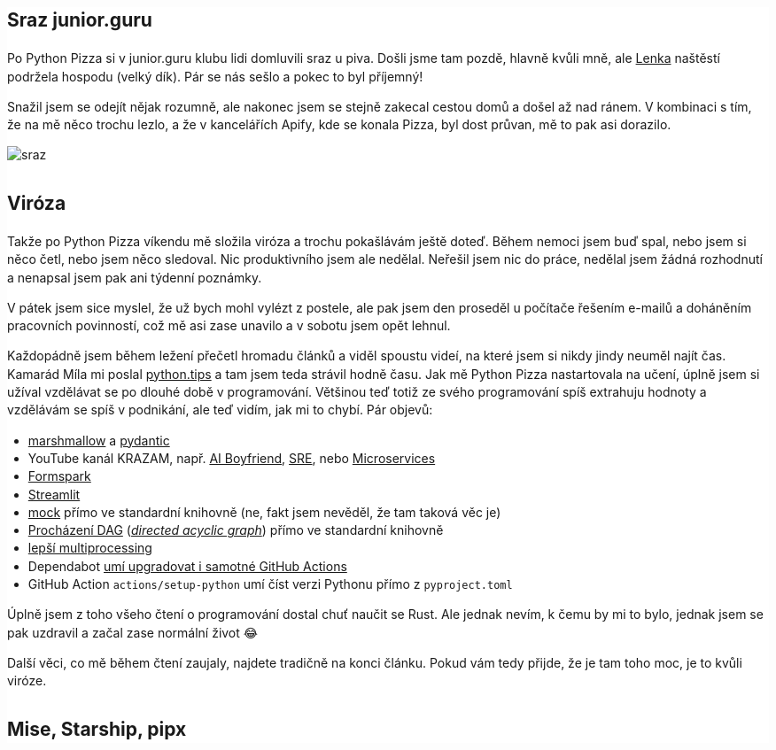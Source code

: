 ## Sraz junior.guru

Po Python Pizza si v junior.guru klubu lidi domluvili sraz u piva.
Došli jsme tam pozdě, hlavně kvůli mně, ale [Lenka](https://www.linkedin.com/in/nikolen/) naštěstí podržela hospodu (velký dík).
Pár se nás sešlo a pokec to byl příjemný!

Snažil jsem se odejít nějak rozumně, ale nakonec jsem se stejně zakecal cestou domů a došel až nad ránem.
V kombinaci s tím, že na mě něco trochu lezlo, a že v kancelářích Apify, kde se konala Pizza, byl dost průvan, mě to pak asi dorazilo.

![sraz]({static}/images/256fa915-1dba-4393-96b6-a9c1484cedc4.jpg)

## Viróza

Takže po Python Pizza víkendu mě složila viróza a trochu pokašlávám ještě doteď.
Během nemoci jsem buď spal, nebo jsem si něco četl, nebo jsem něco sledoval.
Nic produktivního jsem ale nedělal.
Neřešil jsem nic do práce, nedělal jsem žádná rozhodnutí a nenapsal jsem pak ani týdenní poznámky.

V pátek jsem sice myslel, že už bych mohl vylézt z postele, ale pak jsem den proseděl u počítače řešením e-mailů a doháněním pracovních povinností, což mě asi zase unavilo a v sobotu jsem opět lehnul.

Každopádně jsem během ležení přečetl hromadu článků a viděl spoustu videí, na které jsem si nikdy jindy neuměl najít čas. Kamarád Míla mi poslal [python.tips](https://python.tips/2023/topics/) a tam jsem teda strávil hodně času. Jak mě Python Pizza nastartovala na učení, úplně jsem si užíval vzdělávat se po dlouhé době v programování. Většinou teď totiž ze svého programování spíš extrahuju hodnoty a vzdělávám se spíš v podnikání, ale teď vidím, jak mi to chybí. Pár objevů:

- [marshmallow](https://marshmallow.readthedocs.io/) a [pydantic](https://docs.pydantic.dev/)
- YouTube kanál KRAZAM, např. [AI Boyfriend](https://www.youtube.com/watch?v=KiPQdVC5RHU), [SRE](https://www.youtube.com/watch?v=ia8Q51ouA_s), nebo [Microservices](https://www.youtube.com/watch?v=y8OnoxKotPQ)
- [Formspark](https://formspark.io/)
- [Streamlit](https://streamlit.io/)
- [mock](https://docs.python.org/3/library/unittest.mock.html) přímo ve standardní knihovně (ne, fakt jsem nevěděl, že tam taková věc je)
- [Procházení DAG](https://docs.python.org/3/library/graphlib.html) (_[directed acyclic graph](https://en.wikipedia.org/wiki/Directed_acyclic_graph)_) přímo ve standardní knihovně
- [lepší multiprocessing](https://github.com/sybrenjansen/mpire)
- Dependabot [umí upgradovat i samotné GitHub Actions](https://docs.github.com/en/code-security/dependabot/working-with-dependabot/keeping-your-actions-up-to-date-with-dependabot)
- GitHub Action `actions/setup-python` umí číst verzi Pythonu přímo z `pyproject.toml`

Úplně jsem z toho všeho čtení o programování dostal chuť naučit se Rust.
Ale jednak nevím, k čemu by mi to bylo, jednak jsem se pak uzdravil a začal zase normální život 😂

Další věci, co mě během čtení zaujaly, najdete tradičně na konci článku.
Pokud vám tedy přijde, že je tam toho moc, je to kvůli viróze.

## Mise, Starship, pipx

